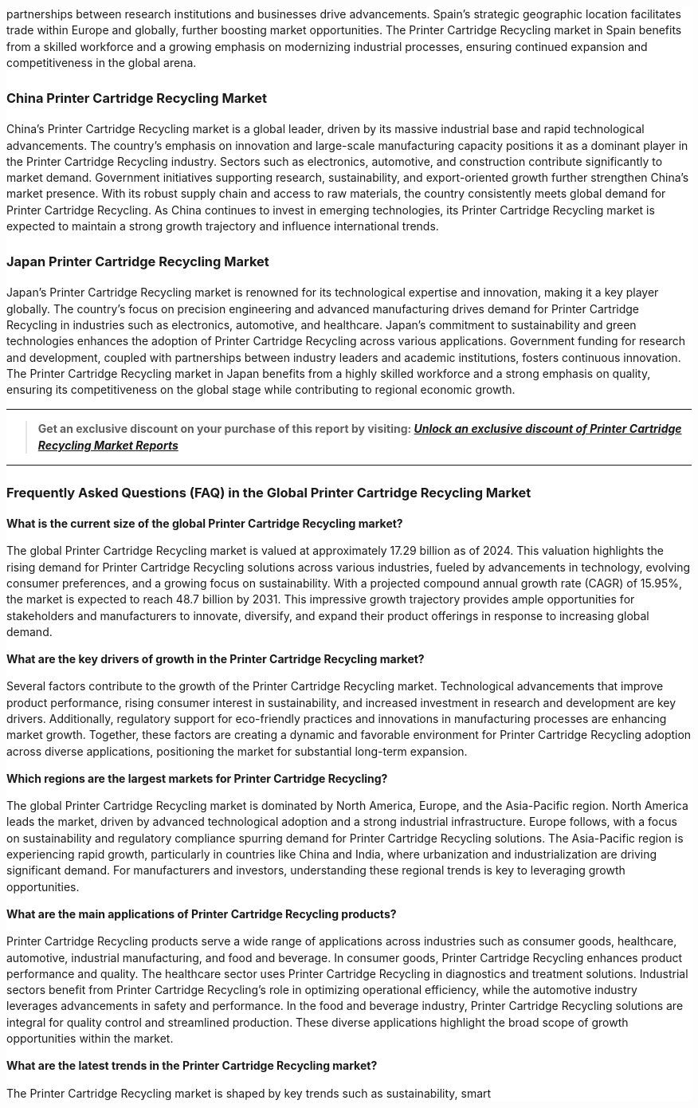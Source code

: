 partnerships between research institutions and businesses drive advancements. Spain&rsquo;s strategic geographic location facilitates trade within Europe and globally, further boosting market opportunities. The Printer Cartridge Recycling market in Spain benefits from a skilled workforce and a growing emphasis on modernizing industrial processes, ensuring continued expansion and competitiveness in the global arena.</p><h3>China Printer Cartridge Recycling Market</h3><p>China&rsquo;s Printer Cartridge Recycling market is a global leader, driven by its massive industrial base and rapid technological advancements. The country&rsquo;s emphasis on innovation and large-scale manufacturing capacity positions it as a dominant player in the Printer Cartridge Recycling industry. Sectors such as electronics, automotive, and construction contribute significantly to market demand. Government initiatives supporting research, sustainability, and export-oriented growth further strengthen China&rsquo;s market presence. With its robust supply chain and access to raw materials, the country consistently meets global demand for Printer Cartridge Recycling. As China continues to invest in emerging technologies, its Printer Cartridge Recycling market is expected to maintain a strong growth trajectory and influence international trends.</p><h3>Japan Printer Cartridge Recycling Market</h3><p>Japan&rsquo;s Printer Cartridge Recycling market is renowned for its technological expertise and innovation, making it a key player globally. The country&rsquo;s focus on precision engineering and advanced manufacturing drives demand for Printer Cartridge Recycling in industries such as electronics, automotive, and healthcare. Japan&rsquo;s commitment to sustainability and green technologies enhances the adoption of Printer Cartridge Recycling across various applications. Government funding for research and development, coupled with partnerships between industry leaders and academic institutions, fosters continuous innovation. The Printer Cartridge Recycling market in Japan benefits from a highly skilled workforce and a strong emphasis on quality, ensuring its competitiveness on the global stage while contributing to regional economic growth.</p><hr /><blockquote><p><strong>Get an exclusive discount on your purchase of this report by visiting: <em><a href="://marketresearchpulse.com/ask-for-discount/16713?utm_source=Github&amp;utm_medium=0117">Unlock an exclusive discount of Printer Cartridge Recycling Market Reports</a></em>&nbsp;</strong></p></blockquote><hr /><h3>Frequently Asked Questions (FAQ) in the Global Printer Cartridge Recycling Market</h3><p><strong>What is the current size of the global Printer Cartridge Recycling market?</strong></p><p>The global Printer Cartridge Recycling market is valued at approximately 17.29 billion as of 2024. This valuation highlights the rising demand for Printer Cartridge Recycling solutions across various industries, fueled by advancements in technology, evolving consumer preferences, and a growing focus on sustainability. With a projected compound annual growth rate (CAGR) of 15.95%, the market is expected to reach 48.7 billion by 2031. This impressive growth trajectory provides ample opportunities for stakeholders and manufacturers to innovate, diversify, and expand their product offerings in response to increasing global demand.</p><p><strong>What are the key drivers of growth in the Printer Cartridge Recycling market?</strong></p><p>Several factors contribute to the growth of the Printer Cartridge Recycling market. Technological advancements that improve product performance, rising consumer interest in sustainability, and increased investment in research and development are key drivers. Additionally, regulatory support for eco-friendly practices and innovations in manufacturing processes are enhancing market growth. Together, these factors are creating a dynamic and favorable environment for Printer Cartridge Recycling adoption across diverse applications, positioning the market for substantial long-term expansion.</p><p><strong>Which regions are the largest markets for Printer Cartridge Recycling?</strong></p><p>The global Printer Cartridge Recycling market is dominated by North America, Europe, and the Asia-Pacific region. North America leads the market, driven by advanced technological adoption and a strong industrial infrastructure. Europe follows, with a focus on sustainability and regulatory compliance spurring demand for Printer Cartridge Recycling solutions. The Asia-Pacific region is experiencing rapid growth, particularly in countries like China and India, where urbanization and industrialization are driving significant demand. For manufacturers and investors, understanding these regional trends is key to leveraging growth opportunities.</p><p><strong>What are the main applications of Printer Cartridge Recycling products?</strong></p><p>Printer Cartridge Recycling products serve a wide range of applications across industries such as consumer goods, healthcare, automotive, industrial manufacturing, and food and beverage. In consumer goods, Printer Cartridge Recycling enhances product performance and quality. The healthcare sector uses Printer Cartridge Recycling in diagnostics and treatment solutions. Industrial sectors benefit from Printer Cartridge Recycling&rsquo;s role in optimizing operational efficiency, while the automotive industry leverages advancements in safety and performance. In the food and beverage industry, Printer Cartridge Recycling solutions are integral for quality control and streamlined production. These diverse applications highlight the broad scope of growth opportunities within the market.</p><p><strong>What are the latest trends in the Printer Cartridge Recycling market?</strong></p><p>The Printer Cartridge Recycling market is shaped by key trends such as sustainability, smart